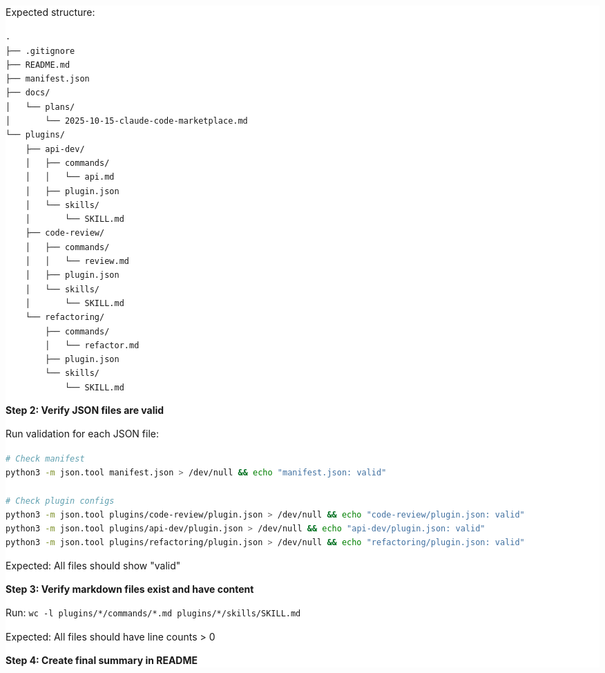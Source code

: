 Expected structure:
```
.
├── .gitignore
├── README.md
├── manifest.json
├── docs/
│   └── plans/
│       └── 2025-10-15-claude-code-marketplace.md
└── plugins/
    ├── api-dev/
    │   ├── commands/
    │   │   └── api.md
    │   ├── plugin.json
    │   └── skills/
    │       └── SKILL.md
    ├── code-review/
    │   ├── commands/
    │   │   └── review.md
    │   ├── plugin.json
    │   └── skills/
    │       └── SKILL.md
    └── refactoring/
        ├── commands/
        │   └── refactor.md
        ├── plugin.json
        └── skills/
            └── SKILL.md
```

**Step 2: Verify JSON files are valid**

Run validation for each JSON file:

```bash
# Check manifest
python3 -m json.tool manifest.json > /dev/null && echo "manifest.json: valid"

# Check plugin configs
python3 -m json.tool plugins/code-review/plugin.json > /dev/null && echo "code-review/plugin.json: valid"
python3 -m json.tool plugins/api-dev/plugin.json > /dev/null && echo "api-dev/plugin.json: valid"
python3 -m json.tool plugins/refactoring/plugin.json > /dev/null && echo "refactoring/plugin.json: valid"
```

Expected: All files should show "valid"

**Step 3: Verify markdown files exist and have content**

Run: `wc -l plugins/*/commands/*.md plugins/*/skills/SKILL.md`

Expected: All files should have line counts > 0

**Step 4: Create final summary in README**
